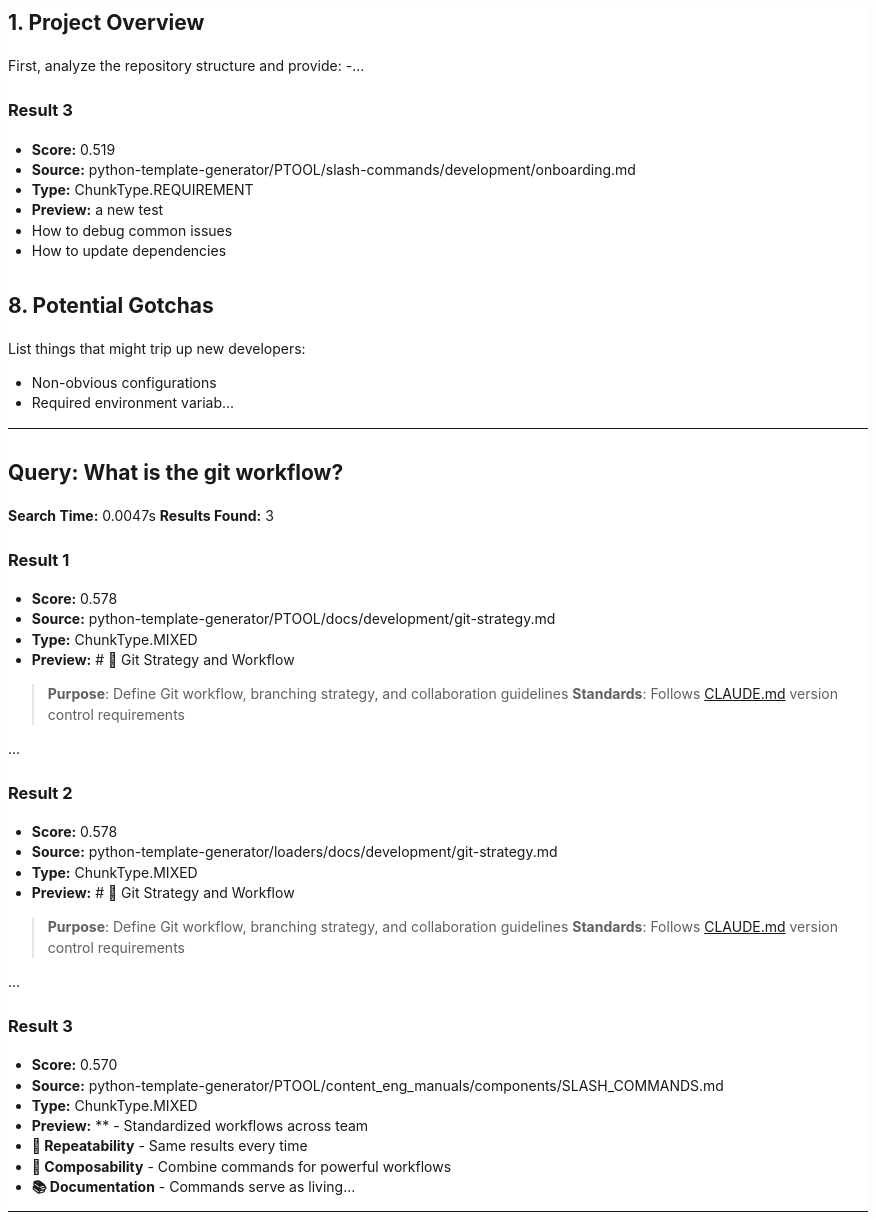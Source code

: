 ## 1. Project Overview
First, analyze the repository structure and provide:
-...

### Result 3
- **Score:** 0.519
- **Source:** python-template-generator/PTOOL/slash-commands/development/onboarding.md
- **Type:** ChunkType.REQUIREMENT
- **Preview:**  a new test
- How to debug common issues
- How to update dependencies

## 8. Potential Gotchas
List things that might trip up new developers:
- Non-obvious configurations
- Required environment variab...

---

## Query: What is the git workflow?

**Search Time:** 0.0047s
**Results Found:** 3

### Result 1
- **Score:** 0.578
- **Source:** python-template-generator/PTOOL/docs/development/git-strategy.md
- **Type:** ChunkType.MIXED
- **Preview:** # 🔀 Git Strategy and Workflow

> **Purpose**: Define Git workflow, branching strategy, and collaboration guidelines
> **Standards**: Follows [CLAUDE.md](../../CLAUDE.md) version control requirements

...

### Result 2
- **Score:** 0.578
- **Source:** python-template-generator/loaders/docs/development/git-strategy.md
- **Type:** ChunkType.MIXED
- **Preview:** # 🔀 Git Strategy and Workflow

> **Purpose**: Define Git workflow, branching strategy, and collaboration guidelines
> **Standards**: Follows [CLAUDE.md](../../CLAUDE.md) version control requirements

...

### Result 3
- **Score:** 0.570
- **Source:** python-template-generator/PTOOL/content_eng_manuals/components/SLASH_COMMANDS.md
- **Type:** ChunkType.MIXED
- **Preview:** ** - Standardized workflows across team
- **🔄 Repeatability** - Same results every time
- **🧩 Composability** - Combine commands for powerful workflows
- **📚 Documentation** - Commands serve as living...

---